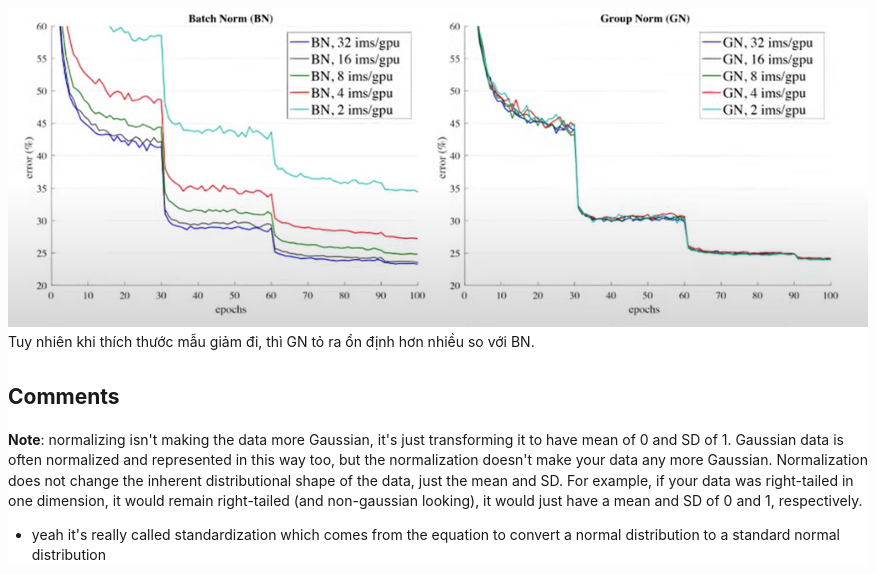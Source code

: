 ![](files/lec09-28.png)
Tuy nhiên khi thích thước mẫu giảm đi, thì GN tỏ ra ổn định hơn nhiều so với BN.

## Comments

__Note__: normalizing isn't making the data more Gaussian, it's just transforming it to have mean of 0 and SD of 1. Gaussian data is often normalized and represented in this way too, but the normalization doesn't make your data any more Gaussian. Normalization does not change the inherent distributional shape of the data, just the mean and SD. For example, if your data was right-tailed in one dimension, it would remain right-tailed (and non-gaussian looking), it would just have a mean and SD of 0 and 1, respectively.

- yeah it's really called standardization which comes from the equation to convert a normal distribution to a standard normal distribution